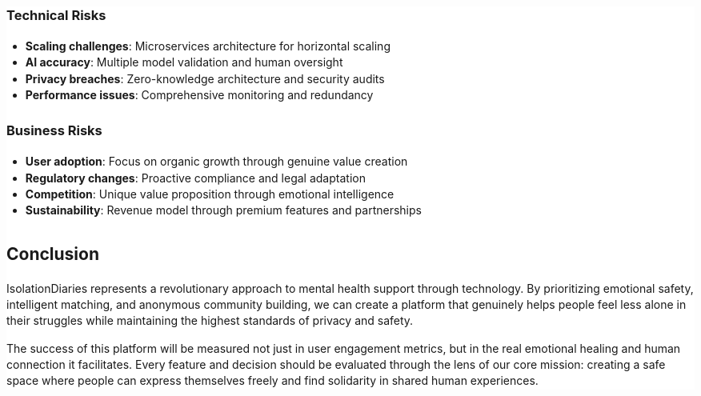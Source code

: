 ### Technical Risks
- **Scaling challenges**: Microservices architecture for horizontal scaling
- **AI accuracy**: Multiple model validation and human oversight
- **Privacy breaches**: Zero-knowledge architecture and security audits
- **Performance issues**: Comprehensive monitoring and redundancy

### Business Risks
- **User adoption**: Focus on organic growth through genuine value creation
- **Regulatory changes**: Proactive compliance and legal adaptation
- **Competition**: Unique value proposition through emotional intelligence
- **Sustainability**: Revenue model through premium features and partnerships

## Conclusion

IsolationDiaries represents a revolutionary approach to mental health support through technology. By prioritizing emotional safety, intelligent matching, and anonymous community building, we can create a platform that genuinely helps people feel less alone in their struggles while maintaining the highest standards of privacy and safety.

The success of this platform will be measured not just in user engagement metrics, but in the real emotional healing and human connection it facilitates. Every feature and decision should be evaluated through the lens of our core mission: creating a safe space where people can express themselves freely and find solidarity in shared human experiences. 